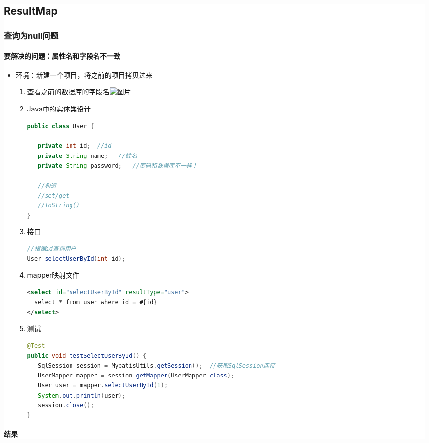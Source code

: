 ## ResultMap

### 查询为null问题

#### 要解决的问题：属性名和字段名不一致

- 环境：新建一个项目，将之前的项目拷贝过来

  1. 查看之前的数据库的字段名![图片](22.png)

  2. Java中的实体类设计

     ```java
     public class User {
     
        private int id;  //id
        private String name;   //姓名
        private String password;   //密码和数据库不一样！
        
        //构造
        //set/get
        //toString()
     }
     ```

  3. 接口

     ```java
     //根据id查询用户
     User selectUserById(int id);
     ```

  4. mapper映射文件

     ```xml
     <select id="selectUserById" resultType="user">
       select * from user where id = #{id}
     </select>
     ```

  5. 测试

     ```java
     @Test
     public void testSelectUserById() {
        SqlSession session = MybatisUtils.getSession();  //获取SqlSession连接
        UserMapper mapper = session.getMapper(UserMapper.class);
        User user = mapper.selectUserById(1);
        System.out.println(user);
        session.close();
     }
     ```


#### 结果
